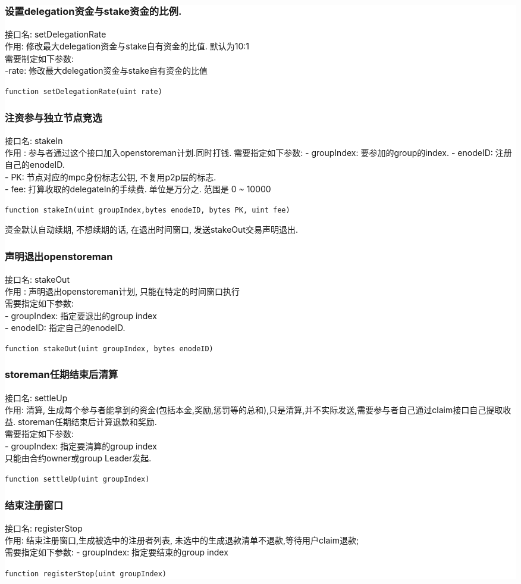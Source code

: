 ### 设置delegation资金与stake资金的比例. 
接口名: setDelegationRate  
作用:   修改最大delegation资金与stake自有资金的比值. 默认为10:1  
需要制定如下参数:  
    -rate:    修改最大delegation资金与stake自有资金的比值
```
function setDelegationRate(uint rate)
```    

### 注资参与独立节点竞选  
接口名:  stakeIn  
作用  :  参与者通过这个接口加入openstoreman计划.同时打钱.
需要指定如下参数:
    - groupIndex: 要参加的group的index.
    - enodeID: 注册自己的enodeID.  
    - PK:      节点对应的mpc身份标志公钥, 不复用p2p层的标志.  
    - fee:     打算收取的delegateIn的手续费. 单位是万分之. 范围是 0 ~ 10000  
```
function stakeIn(uint groupIndex,bytes enodeID, bytes PK, uint fee)
```
资金默认自动续期, 不想续期的话, 在退出时间窗口, 发送stakeOut交易声明退出.

### 声明退出openstoreman
接口名:  stakeOut  
作用 :   声明退出openstoreman计划, 只能在特定的时间窗口执行  
需要指定如下参数:  
    - groupIndex: 指定要退出的group index  
    - enodeID:    指定自己的enodeID.  
```
function stakeOut(uint groupIndex, bytes enodeID)
```

### storeman任期结束后清算
接口名: settleUp  
作用:   清算, 生成每个参与者能拿到的资金(包括本金,奖励,惩罚等的总和),只是清算,并不实际发送,需要参与者自己通过claim接口自己提取收益.
storeman任期结束后计算退款和奖励.  
需要指定如下参数:  
    - groupIndex: 指定要清算的group index  
只能由合约owner或group Leader发起.
```
function settleUp(uint groupIndex)
```

### 结束注册窗口
接口名: registerStop  
作用:   结束注册窗口,生成被选中的注册者列表, 未选中的生成退款清单不退款,等待用户claim退款;  
需要指定如下参数:
    - groupIndex: 指定要结束的group index  
```
function registerStop(uint groupIndex)
```
